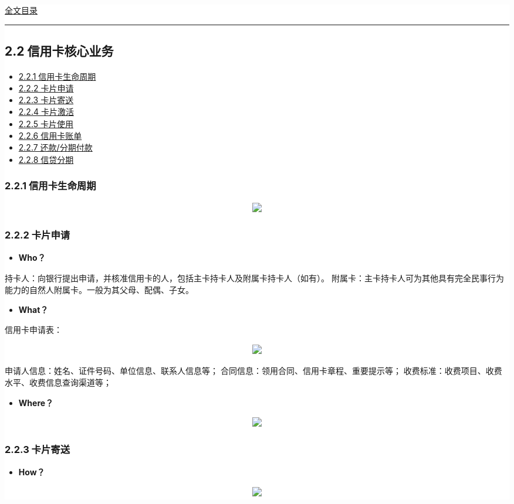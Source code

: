 [全文目录](https://aistudio.baidu.com/projectdetail/8623759)

---

## 2.2 信用卡核心业务

- [2.2.1 信用卡生命周期](#221-信用卡生命周期)
- [2.2.2 卡片申请](#222-卡片申请)
- [2.2.3 卡片寄送](#223-卡片寄送)
- [2.2.4 卡片激活](#224-卡片激活)
- [2.2.5 卡片使用](#225-卡片使用)
- [2.2.6 信用卡账单](#226-信用卡账单)
- [2.2.7 还款/分期付款](#227-还款分期付款)
- [2.2.8 信贷分期](#228-信贷分期)

### 2.2.1 信用卡生命周期

<p align="center">
<img src="https://tjt.obs.cn-southwest-2.myhuaweicloud.com/ds/Z/2.2.1.0-000.png" width=600>
</p>

### 2.2.2 卡片申请

- **Who？**

持卡人：向银行提出申请，并核准信用卡的人，包括主卡持卡人及附属卡持卡人（如有）。
附属卡：主卡持卡人可为其他具有完全民事行为能力的自然人附属卡。一般为其父母、配偶、子女。

- **What？**

信用卡申请表：

<p align="center">
<img src="https://tjt.obs.cn-southwest-2.myhuaweicloud.com/ds/Z/2.2.2.0-000.png" width=600>
</p>

申请人信息：姓名、证件号码、单位信息、联系人信息等；
合同信息：领用合同、信用卡章程、重要提示等；
收费标准：收费项目、收费水平、收费信息查询渠道等；

- **Where？**

<p align="center">
<img src="https://tjt.obs.cn-southwest-2.myhuaweicloud.com/ds/Z/2.2.2.0-001.png" width=600>
</p>

### 2.2.3 卡片寄送

- **How？**

<p align="center">
<img src="https://tjt.obs.cn-southwest-2.myhuaweicloud.com/ds/Z/2.2.2.0-002.png" width=600>
</p>
